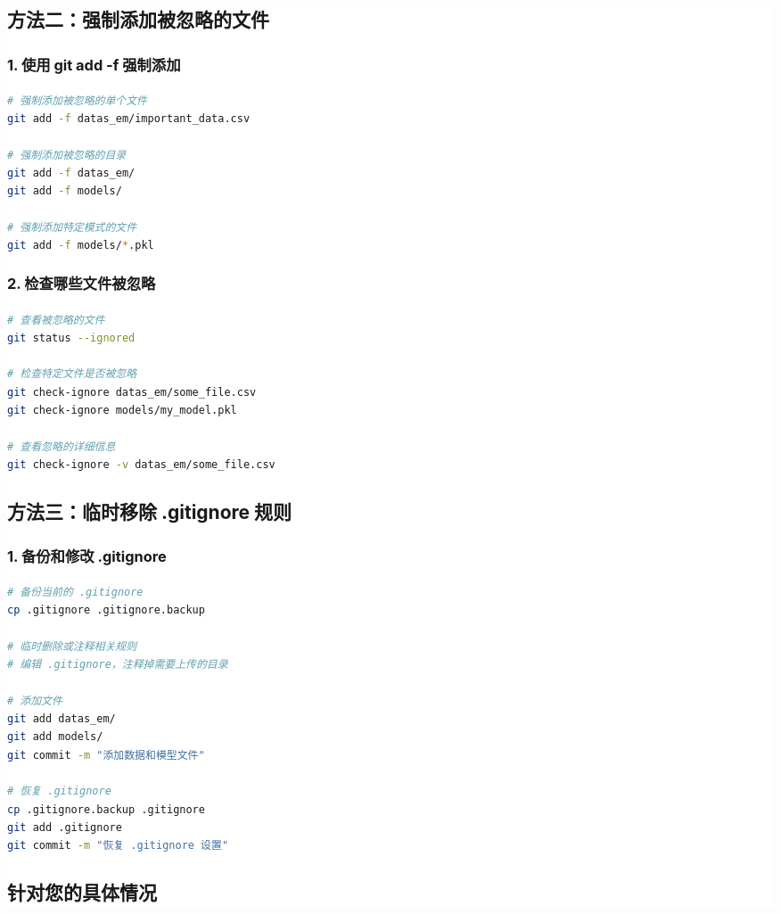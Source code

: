 ## 方法二：强制添加被忽略的文件

### 1. 使用 git add -f 强制添加
```bash
# 强制添加被忽略的单个文件
git add -f datas_em/important_data.csv

# 强制添加被忽略的目录
git add -f datas_em/
git add -f models/

# 强制添加特定模式的文件
git add -f models/*.pkl
```

### 2. 检查哪些文件被忽略
```bash
# 查看被忽略的文件
git status --ignored

# 检查特定文件是否被忽略
git check-ignore datas_em/some_file.csv
git check-ignore models/my_model.pkl

# 查看忽略的详细信息
git check-ignore -v datas_em/some_file.csv
```

## 方法三：临时移除 .gitignore 规则

### 1. 备份和修改 .gitignore
```bash
# 备份当前的 .gitignore
cp .gitignore .gitignore.backup

# 临时删除或注释相关规则
# 编辑 .gitignore，注释掉需要上传的目录

# 添加文件
git add datas_em/
git add models/
git commit -m "添加数据和模型文件"

# 恢复 .gitignore
cp .gitignore.backup .gitignore
git add .gitignore
git commit -m "恢复 .gitignore 设置"
```

## 针对您的具体情况

